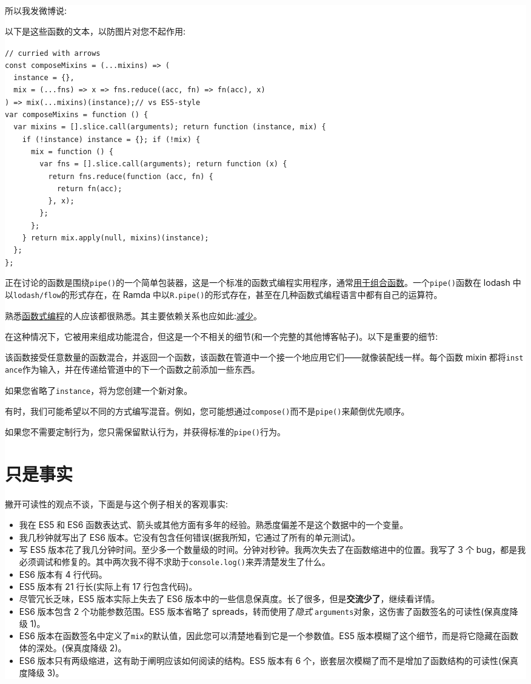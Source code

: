 所以我发微博说:

以下是这些函数的文本，以防图片对您不起作用:

```
// curried with arrows
const composeMixins = (...mixins) => (
  instance = {},
  mix = (...fns) => x => fns.reduce((acc, fn) => fn(acc), x)
) => mix(...mixins)(instance);// vs ES5-style
var composeMixins = function () {
  var mixins = [].slice.call(arguments); return function (instance, mix) {
    if (!instance) instance = {}; if (!mix) {
      mix = function () {
        var fns = [].slice.call(arguments); return function (x) {
          return fns.reduce(function (acc, fn) {
            return fn(acc);
          }, x);
        };
      };
    } return mix.apply(null, mixins)(instance);
  };
};
```

正在讨论的函数是围绕`pipe()`的一个简单包装器，这是一个标准的函数式编程实用程序，通常[用于组合函数](/javascript-scene/master-the-javascript-interview-what-is-function-composition-20dfb109a1a0)。一个`pipe()`函数在 lodash 中以`lodash/flow`的形式存在，在 Ramda 中以`R.pipe()`的形式存在，甚至在几种函数式编程语言中都有自己的运算符。

熟悉[函数式编程](/javascript-scene/master-the-javascript-interview-what-is-functional-programming-7f218c68b3a0)的人应该都很熟悉。其主要依赖关系也应如此:[减少](/javascript-scene/reduce-composing-software-fe22f0c39a1d)。

在这种情况下，它被用来组成功能混合，但这是一个不相关的细节(和一个完整的其他博客帖子)。以下是重要的细节:

该函数接受任意数量的函数混合，并返回一个函数，该函数在管道中一个接一个地应用它们——就像装配线一样。每个函数 mixin 都将`instance`作为输入，并在传递给管道中的下一个函数之前添加一些东西。

如果您省略了`instance`，将为您创建一个新对象。

有时，我们可能希望以不同的方式编写混音。例如，您可能想通过`compose()`而不是`pipe()`来颠倒优先顺序。

如果您不需要定制行为，您只需保留默认行为，并获得标准的`pipe()`行为。

# 只是事实

撇开可读性的观点不谈，下面是与这个例子相关的客观事实:

*   我在 ES5 和 ES6 函数表达式、箭头或其他方面有多年的经验。熟悉度偏差不是这个数据中的一个变量。
*   我几秒钟就写出了 ES6 版本。它没有包含任何错误(据我所知，它通过了所有的单元测试)。
*   写 ES5 版本花了我几分钟时间。至少多一个数量级的时间。分钟对秒钟。我两次失去了在函数缩进中的位置。我写了 3 个 bug，都是我必须调试和修复的。其中两次我不得不求助于`console.log()`来弄清楚发生了什么。
*   ES6 版本有 4 行代码。
*   ES5 版本有 21 行长(实际上有 17 行包含代码)。
*   尽管冗长乏味，ES5 版本实际上失去了 ES6 版本中的一些信息保真度。长了很多，但是**交流少了**，继续看详情。
*   ES6 版本包含 2 个功能参数范围。ES5 版本省略了 spreads，转而使用了*隐式* `arguments`对象，这伤害了函数签名的可读性(保真度降级 1)。
*   ES6 版本在函数签名中定义了`mix`的默认值，因此您可以清楚地看到它是一个参数值。ES5 版本模糊了这个细节，而是将它隐藏在函数体的深处。(保真度降级 2)。
*   ES6 版本只有两级缩进，这有助于阐明应该如何阅读的结构。ES5 版本有 6 个，嵌套层次模糊了而不是增加了函数结构的可读性(保真度降级 3)。
